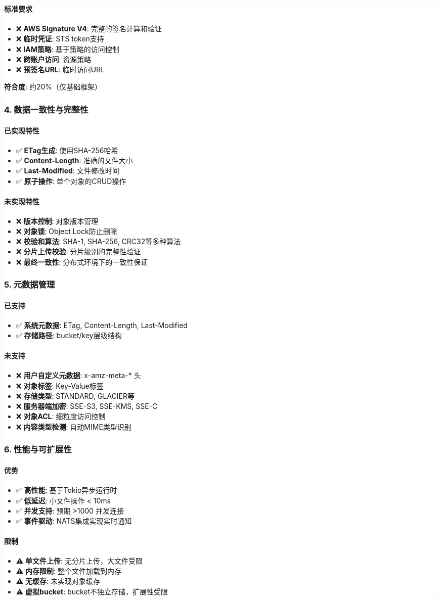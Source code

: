 #### 标准要求
- ❌ **AWS Signature V4**: 完整的签名计算和验证
- ❌ **临时凭证**: STS token支持
- ❌ **IAM策略**: 基于策略的访问控制
- ❌ **跨账户访问**: 资源策略
- ❌ **预签名URL**: 临时访问URL

**符合度**: 约20%（仅基础框架）

### 4. 数据一致性与完整性

#### 已实现特性
- ✅ **ETag生成**: 使用SHA-256哈希
- ✅ **Content-Length**: 准确的文件大小
- ✅ **Last-Modified**: 文件修改时间
- ✅ **原子操作**: 单个对象的CRUD操作

#### 未实现特性
- ❌ **版本控制**: 对象版本管理
- ❌ **对象锁**: Object Lock防止删除
- ❌ **校验和算法**: SHA-1, SHA-256, CRC32等多种算法
- ❌ **分片上传校验**: 分片级别的完整性验证
- ❌ **最终一致性**: 分布式环境下的一致性保证

### 5. 元数据管理

#### 已支持
- ✅ **系统元数据**: ETag, Content-Length, Last-Modified
- ✅ **存储路径**: bucket/key层级结构

#### 未支持
- ❌ **用户自定义元数据**: x-amz-meta-* 头
- ❌ **对象标签**: Key-Value标签
- ❌ **存储类型**: STANDARD, GLACIER等
- ❌ **服务器端加密**: SSE-S3, SSE-KMS, SSE-C
- ❌ **对象ACL**: 细粒度访问控制
- ❌ **内容类型检测**: 自动MIME类型识别

### 6. 性能与可扩展性

#### 优势
- ✅ **高性能**: 基于Tokio异步运行时
- ✅ **低延迟**: 小文件操作 < 10ms
- ✅ **并发支持**: 预期 >1000 并发连接
- ✅ **事件驱动**: NATS集成实现实时通知

#### 限制
- ⚠️ **单文件上传**: 无分片上传，大文件受限
- ⚠️ **内存限制**: 整个文件加载到内存
- ⚠️ **无缓存**: 未实现对象缓存
- ⚠️ **虚拟bucket**: bucket不独立存储，扩展性受限
